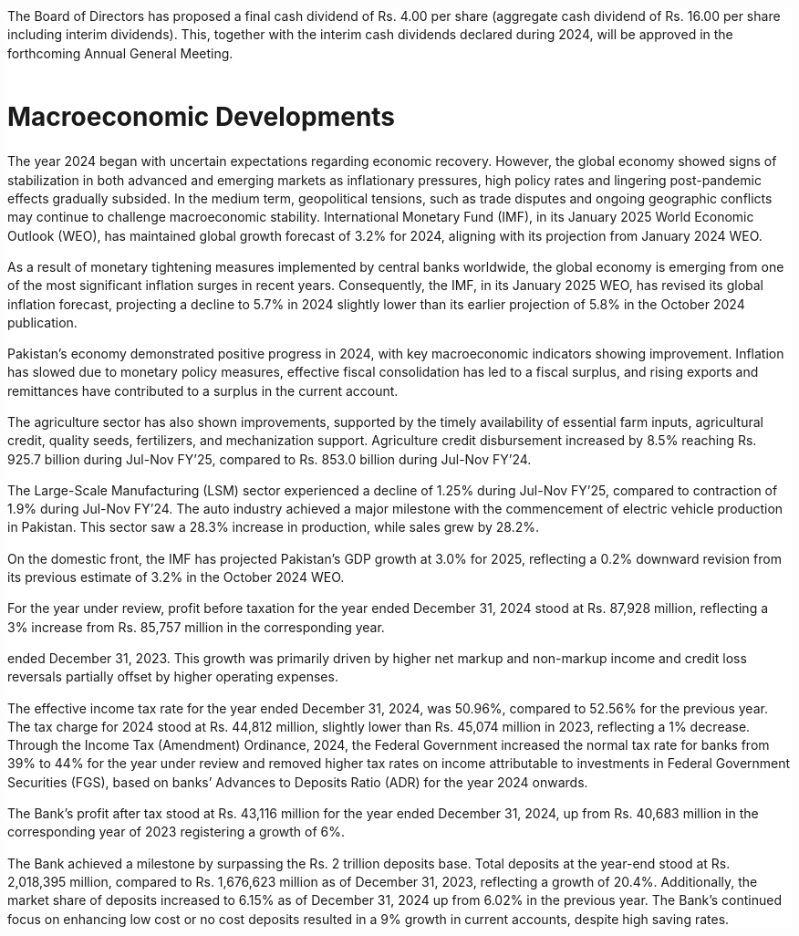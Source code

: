 The Board of Directors has proposed a final cash dividend of Rs. 4.00 per share (aggregate cash dividend of Rs. 16.00 per share including interim dividends). This, together with the interim cash dividends declared during 2024, will be approved in the forthcoming Annual General Meeting.

# Macroeconomic Developments

The year 2024 began with uncertain expectations regarding economic recovery. However, the global economy showed signs of stabilization in both advanced and emerging markets as inflationary pressures, high policy rates and lingering post-pandemic effects gradually subsided. In the medium term, geopolitical tensions, such as trade disputes and ongoing geographic conflicts may continue to challenge macroeconomic stability. International Monetary Fund (IMF), in its January 2025 World Economic Outlook (WEO), has maintained global growth forecast of 3.2% for 2024, aligning with its projection from January 2024 WEO.

As a result of monetary tightening measures implemented by central banks worldwide, the global economy is emerging from one of the most significant inflation surges in recent years. Consequently, the IMF, in its January 2025 WEO, has revised its global inflation forecast, projecting a decline to 5.7% in 2024 slightly lower than its earlier projection of 5.8% in the October 2024 publication.

Pakistan’s economy demonstrated positive progress in 2024, with key macroeconomic indicators showing improvement. Inflation has slowed due to monetary policy measures, effective fiscal consolidation has led to a fiscal surplus, and rising exports and remittances have contributed to a surplus in the current account.

The agriculture sector has also shown improvements, supported by the timely availability of essential farm inputs, agricultural credit, quality seeds, fertilizers, and mechanization support. Agriculture credit disbursement increased by 8.5% reaching Rs. 925.7 billion during Jul-Nov FY’25, compared to Rs. 853.0 billion during Jul-Nov FY’24.

The Large-Scale Manufacturing (LSM) sector experienced a decline of 1.25% during Jul-Nov FY’25, compared to contraction of 1.9% during Jul-Nov FY’24. The auto industry achieved a major milestone with the commencement of electric vehicle production in Pakistan. This sector saw a 28.3% increase in production, while sales grew by 28.2%.

On the domestic front, the IMF has projected Pakistan’s GDP growth at 3.0% for 2025, reflecting a 0.2% downward revision from its previous estimate of 3.2% in the October 2024 WEO.

For the year under review, profit before taxation for the year ended December 31, 2024 stood at Rs. 87,928 million, reflecting a 3% increase from Rs. 85,757 million in the corresponding year.

ended December 31, 2023. This growth was primarily driven by higher net markup and non-markup income and credit loss reversals partially offset by higher operating expenses.

The effective income tax rate for the year ended December 31, 2024, was 50.96%, compared to 52.56% for the previous year. The tax charge for 2024 stood at Rs. 44,812 million, slightly lower than Rs. 45,074 million in 2023, reflecting a 1% decrease. Through the Income Tax (Amendment) Ordinance, 2024, the Federal Government increased the normal tax rate for banks from 39% to 44% for the year under review and removed higher tax rates on income attributable to investments in Federal Government Securities (FGS), based on banks’ Advances to Deposits Ratio (ADR) for the year 2024 onwards.

The Bank’s profit after tax stood at Rs. 43,116 million for the year ended December 31, 2024, up from Rs. 40,683 million in the corresponding year of 2023 registering a growth of 6%.

The Bank achieved a milestone by surpassing the Rs. 2 trillion deposits base. Total deposits at the year-end stood at Rs. 2,018,395 million, compared to Rs. 1,676,623 million as of December 31, 2023, reflecting a growth of 20.4%. Additionally, the market share of deposits increased to 6.15% as of December 31, 2024 up from 6.02% in the previous year. The Bank’s continued focus on enhancing low cost or no cost deposits resulted in a 9% growth in current accounts, despite high saving rates.

